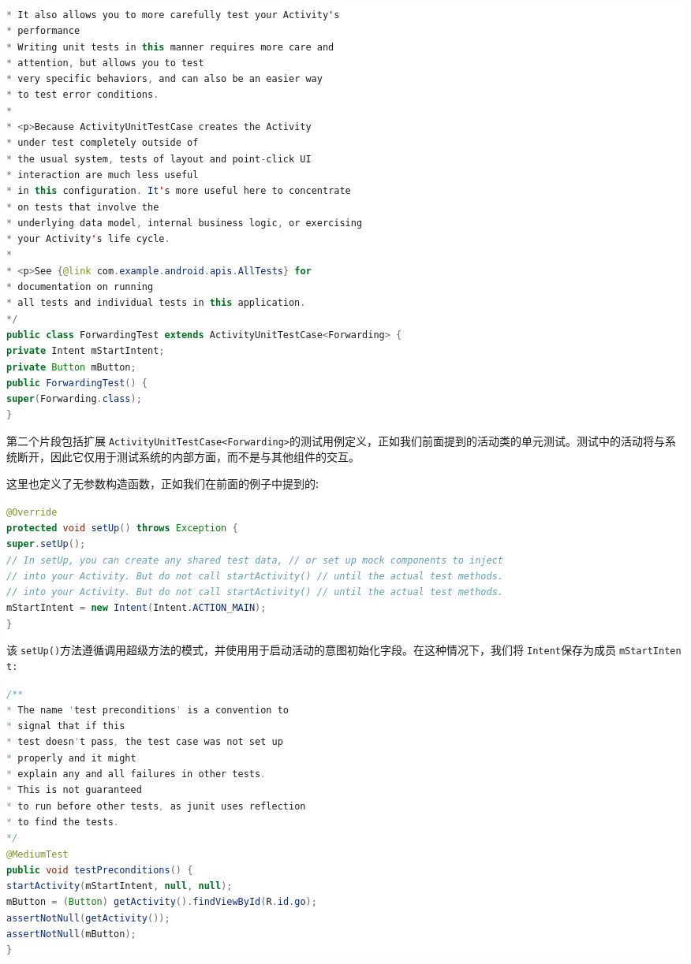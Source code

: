 ```java
* It also allows you to more carefully test your Activity's
* performance
* Writing unit tests in this manner requires more care and
* attention, but allows you to test
* very specific behaviors, and can also be an easier way
* to test error conditions.
*
* <p>Because ActivityUnitTestCase creates the Activity
* under test completely outside of
* the usual system, tests of layout and point-click UI
* interaction are much less useful
* in this configuration. It's more useful here to concentrate
* on tests that involve the
* underlying data model, internal business logic, or exercising
* your Activity's life cycle.
*
* <p>See {@link com.example.android.apis.AllTests} for
* documentation on running
* all tests and individual tests in this application.
*/
public class ForwardingTest extends ActivityUnitTestCase<Forwarding> {
private Intent mStartIntent;
private Button mButton;
public ForwardingTest() {
super(Forwarding.class);
}

```

第二个片段包括扩展 `ActivityUnitTestCase<Forwarding>`的测试用例定义，正如我们前面提到的活动类的单元测试。测试中的活动将与系统断开，因此它仅用于测试系统的内部方面，而不是与其他组件的交互。

这里也定义了无参数构造函数，正如我们在前面的例子中提到的:

```java
@Override
protected void setUp() throws Exception {
super.setUp();
// In setUp, you can create any shared test data, // or set up mock components to inject
// into your Activity. But do not call startActivity() // until the actual test methods.
// into your Activity. But do not call startActivity() // until the actual test methods.
mStartIntent = new Intent(Intent.ACTION_MAIN);
}

```

该 `setUp()`方法遵循调用超级方法的模式，并使用用于启动活动的意图初始化字段。在这种情况下，我们将 `Intent`保存为成员 `mStartIntent:`

```java
/**
* The name 'test preconditions' is a convention to
* signal that if this
* test doesn't pass, the test case was not set up
* properly and it might
* explain any and all failures in other tests.
* This is not guaranteed
* to run before other tests, as junit uses reflection
* to find the tests.
*/
@MediumTest
public void testPreconditions() {
startActivity(mStartIntent, null, null);
mButton = (Button) getActivity().findViewById(R.id.go);
assertNotNull(getActivity());
assertNotNull(mButton);
}
```